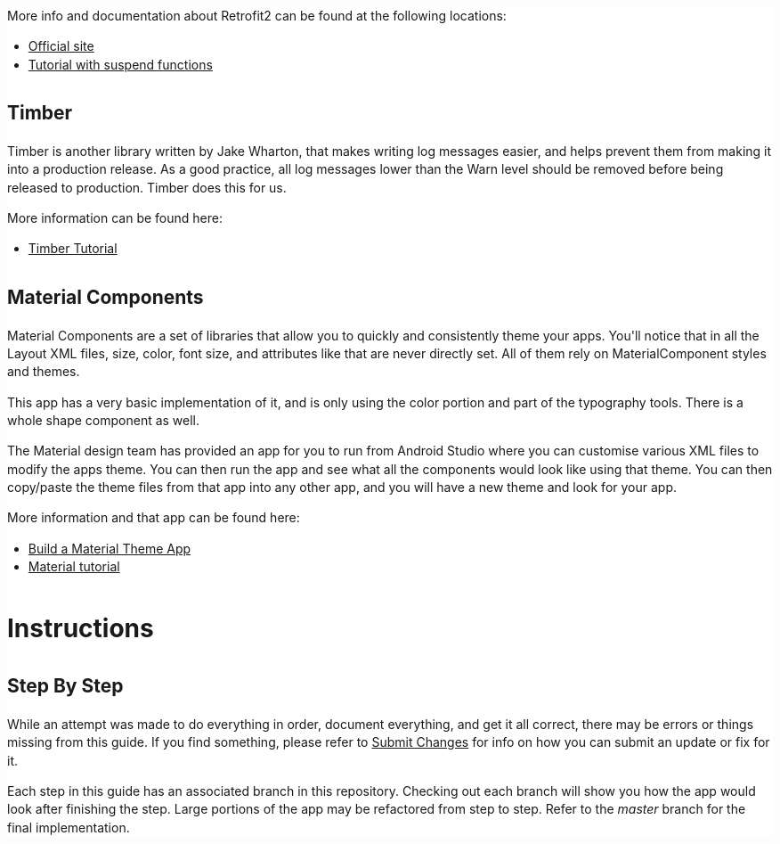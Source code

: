 More info and documentation about Retrofit2 can be found at the
following locations:
- [Official site](https://square.github.io/retrofit/)
- [Tutorial with suspend functions](https://proandroiddev.com/suspend-what-youre-doing-retrofit-has-now-coroutines-support-c65bd09ba067)

## Timber
Timber is another library written by Jake Wharton, that makes writing
log messages easier, and helps prevent them from making it into a
production release. As a good practice, all log messages lower than the
Warn level should be removed before being released to production. Timber
does this for us.

More information can be found here:
- [Timber Tutorial](https://medium.com/mindorks/better-logging-in-android-using-timber-72e40cc2293d)

## Material Components
Material Components are a set of libraries that allow you to quickly and
consistently theme your apps. You'll notice that in all the Layout XML
files, size, color, font size, and attributes like that are never
directly set. All of them rely on MaterialComponent styles and themes.

This app has a very basic implementation of it, and is only using the
color portion and part of the typography tools. There is a whole shape
component as well.

The Material design team has provided an app for you to run from Android
Studio where you can customise various XML files to modify the apps
theme. You can then run the app and see what all the components would
look like using that theme. You can then copy/paste the theme files from
that app into any other app, and you will have a new theme and look for
your app.

More information and that app can be found here:
- [Build a Material Theme App](https://material.io/resources/build-a-material-theme/#how-to-using-android-studio)
- [Material tutorial](https://medium.com/over-engineering/setting-up-a-material-components-theme-for-android-fbf7774da739)

# Instructions

## Step By Step 
While an attempt was made to do everything in order, document
everything, and get it all correct, there may be errors or things
missing from this guide. If you find something, please refer to
[Submit Changes](#submit-changes) for info on how you can submit an
update or fix for it.

Each step in this guide has an associated branch in this repository.
Checking out each branch will show you how the app would look after
finishing the step. Large portions of the app may be refactored from
step to step. Refer to the *master* branch for the final implementation.
